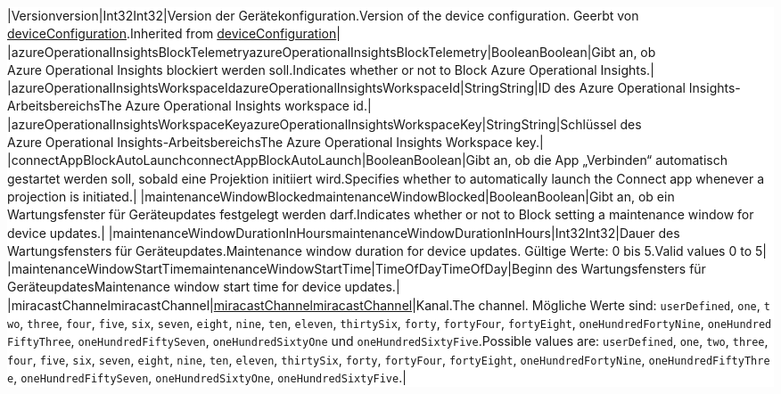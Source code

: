 |<span data-ttu-id="e95f1-150">Version</span><span class="sxs-lookup"><span data-stu-id="e95f1-150">version</span></span>|<span data-ttu-id="e95f1-151">Int32</span><span class="sxs-lookup"><span data-stu-id="e95f1-151">Int32</span></span>|<span data-ttu-id="e95f1-152">Version der Gerätekonfiguration.</span><span class="sxs-lookup"><span data-stu-id="e95f1-152">Version of the device configuration.</span></span> <span data-ttu-id="e95f1-153">Geerbt von [deviceConfiguration](../resources/intune-deviceconfig-deviceconfiguration.md).</span><span class="sxs-lookup"><span data-stu-id="e95f1-153">Inherited from [deviceConfiguration](../resources/intune-deviceconfig-deviceconfiguration.md)</span></span>|
|<span data-ttu-id="e95f1-154">azureOperationalInsightsBlockTelemetry</span><span class="sxs-lookup"><span data-stu-id="e95f1-154">azureOperationalInsightsBlockTelemetry</span></span>|<span data-ttu-id="e95f1-155">Boolean</span><span class="sxs-lookup"><span data-stu-id="e95f1-155">Boolean</span></span>|<span data-ttu-id="e95f1-156">Gibt an, ob Azure Operational Insights blockiert werden soll.</span><span class="sxs-lookup"><span data-stu-id="e95f1-156">Indicates whether or not to Block Azure Operational Insights.</span></span>|
|<span data-ttu-id="e95f1-157">azureOperationalInsightsWorkspaceId</span><span class="sxs-lookup"><span data-stu-id="e95f1-157">azureOperationalInsightsWorkspaceId</span></span>|<span data-ttu-id="e95f1-158">String</span><span class="sxs-lookup"><span data-stu-id="e95f1-158">String</span></span>|<span data-ttu-id="e95f1-159">ID des Azure Operational Insights-Arbeitsbereichs</span><span class="sxs-lookup"><span data-stu-id="e95f1-159">The Azure Operational Insights workspace id.</span></span>|
|<span data-ttu-id="e95f1-160">azureOperationalInsightsWorkspaceKey</span><span class="sxs-lookup"><span data-stu-id="e95f1-160">azureOperationalInsightsWorkspaceKey</span></span>|<span data-ttu-id="e95f1-161">String</span><span class="sxs-lookup"><span data-stu-id="e95f1-161">String</span></span>|<span data-ttu-id="e95f1-162">Schlüssel des Azure Operational Insights-Arbeitsbereichs</span><span class="sxs-lookup"><span data-stu-id="e95f1-162">The Azure Operational Insights Workspace key.</span></span>|
|<span data-ttu-id="e95f1-163">connectAppBlockAutoLaunch</span><span class="sxs-lookup"><span data-stu-id="e95f1-163">connectAppBlockAutoLaunch</span></span>|<span data-ttu-id="e95f1-164">Boolean</span><span class="sxs-lookup"><span data-stu-id="e95f1-164">Boolean</span></span>|<span data-ttu-id="e95f1-165">Gibt an, ob die App „Verbinden“ automatisch gestartet werden soll, sobald eine Projektion initiiert wird.</span><span class="sxs-lookup"><span data-stu-id="e95f1-165">Specifies whether to automatically launch the Connect app whenever a projection is initiated.</span></span>|
|<span data-ttu-id="e95f1-166">maintenanceWindowBlocked</span><span class="sxs-lookup"><span data-stu-id="e95f1-166">maintenanceWindowBlocked</span></span>|<span data-ttu-id="e95f1-167">Boolean</span><span class="sxs-lookup"><span data-stu-id="e95f1-167">Boolean</span></span>|<span data-ttu-id="e95f1-168">Gibt an, ob ein Wartungsfenster für Geräteupdates festgelegt werden darf.</span><span class="sxs-lookup"><span data-stu-id="e95f1-168">Indicates whether or not to Block setting a maintenance window for device updates.</span></span>|
|<span data-ttu-id="e95f1-169">maintenanceWindowDurationInHours</span><span class="sxs-lookup"><span data-stu-id="e95f1-169">maintenanceWindowDurationInHours</span></span>|<span data-ttu-id="e95f1-170">Int32</span><span class="sxs-lookup"><span data-stu-id="e95f1-170">Int32</span></span>|<span data-ttu-id="e95f1-171">Dauer des Wartungsfensters für Geräteupdates.</span><span class="sxs-lookup"><span data-stu-id="e95f1-171">Maintenance window duration for device updates.</span></span> <span data-ttu-id="e95f1-172">Gültige Werte: 0 bis 5.</span><span class="sxs-lookup"><span data-stu-id="e95f1-172">Valid values 0 to 5</span></span>|
|<span data-ttu-id="e95f1-173">maintenanceWindowStartTime</span><span class="sxs-lookup"><span data-stu-id="e95f1-173">maintenanceWindowStartTime</span></span>|<span data-ttu-id="e95f1-174">TimeOfDay</span><span class="sxs-lookup"><span data-stu-id="e95f1-174">TimeOfDay</span></span>|<span data-ttu-id="e95f1-175">Beginn des Wartungsfensters für Geräteupdates</span><span class="sxs-lookup"><span data-stu-id="e95f1-175">Maintenance window start time for device updates.</span></span>|
|<span data-ttu-id="e95f1-176">miracastChannel</span><span class="sxs-lookup"><span data-stu-id="e95f1-176">miracastChannel</span></span>|[<span data-ttu-id="e95f1-177">miracastChannel</span><span class="sxs-lookup"><span data-stu-id="e95f1-177">miracastChannel</span></span>](../resources/intune-deviceconfig-miracastchannel.md)|<span data-ttu-id="e95f1-178">Kanal.</span><span class="sxs-lookup"><span data-stu-id="e95f1-178">The channel.</span></span> <span data-ttu-id="e95f1-179">Mögliche Werte sind: `userDefined`, `one`, `two`, `three`, `four`, `five`, `six`, `seven`, `eight`, `nine`, `ten`, `eleven`, `thirtySix`, `forty`, `fortyFour`, `fortyEight`, `oneHundredFortyNine`, `oneHundredFiftyThree`, `oneHundredFiftySeven`, `oneHundredSixtyOne` und `oneHundredSixtyFive`.</span><span class="sxs-lookup"><span data-stu-id="e95f1-179">Possible values are: `userDefined`, `one`, `two`, `three`, `four`, `five`, `six`, `seven`, `eight`, `nine`, `ten`, `eleven`, `thirtySix`, `forty`, `fortyFour`, `fortyEight`, `oneHundredFortyNine`, `oneHundredFiftyThree`, `oneHundredFiftySeven`, `oneHundredSixtyOne`, `oneHundredSixtyFive`.</span></span>|